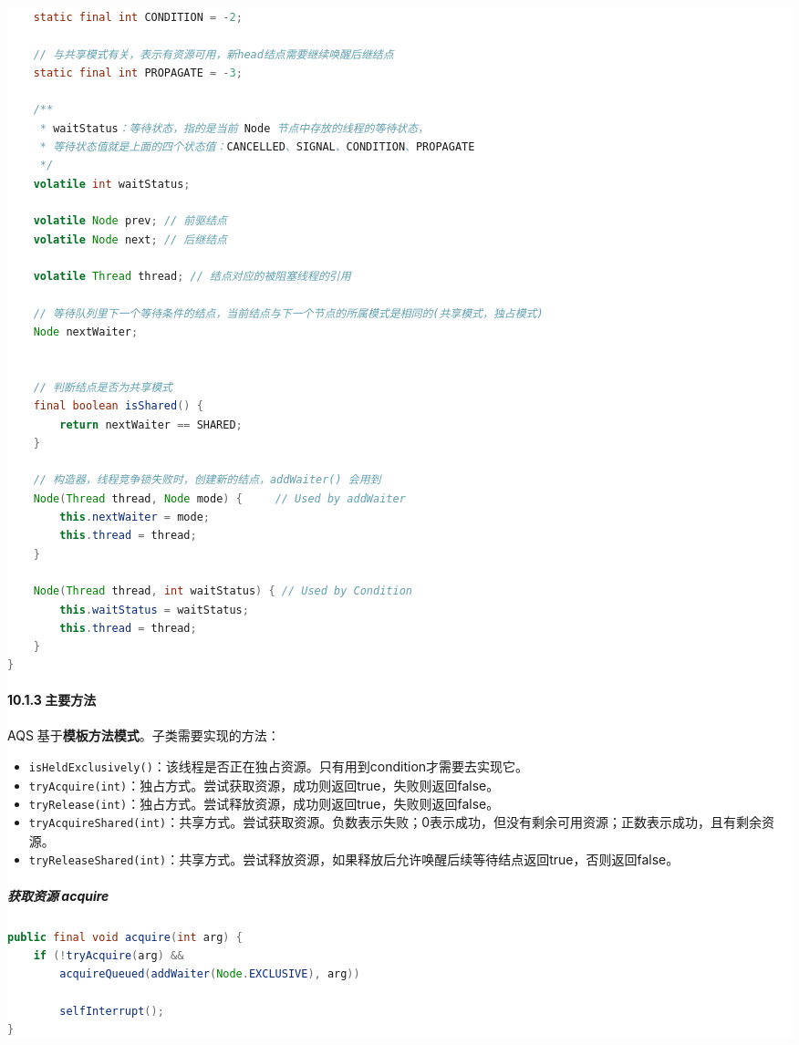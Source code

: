 ```java
    static final int CONDITION = -2;
    
    // 与共享模式有关，表示有资源可用，新head结点需要继续唤醒后继结点
    static final int PROPAGATE = -3;

    /**
     * waitStatus：等待状态，指的是当前 Node 节点中存放的线程的等待状态，
     * 等待状态值就是上面的四个状态值：CANCELLED、SIGNAL、CONDITION、PROPAGATE
     */
    volatile int waitStatus;
    
    volatile Node prev; // 前驱结点
    volatile Node next; // 后继结点
    
    volatile Thread thread; // 结点对应的被阻塞线程的引用
    
    // 等待队列里下一个等待条件的结点，当前结点与下一个节点的所属模式是相同的(共享模式，独占模式)
    Node nextWaiter;


    // 判断结点是否为共享模式
    final boolean isShared() {
        return nextWaiter == SHARED;
    }

    // 构造器，线程竞争锁失败时，创建新的结点，addWaiter() 会用到
    Node(Thread thread, Node mode) {     // Used by addWaiter
        this.nextWaiter = mode;
        this.thread = thread;
    }
    
    Node(Thread thread, int waitStatus) { // Used by Condition
        this.waitStatus = waitStatus;
        this.thread = thread;
    }
}
```

#### 10.1.3 主要方法

AQS 基于**模板方法模式**。子类需要实现的方法：
- `isHeldExclusively()`：该线程是否正在独占资源。只有用到condition才需要去实现它。
- `tryAcquire(int)`：独占方式。尝试获取资源，成功则返回true，失败则返回false。
- `tryRelease(int)`：独占方式。尝试释放资源，成功则返回true，失败则返回false。
- `tryAcquireShared(int)`：共享方式。尝试获取资源。负数表示失败；0表示成功，但没有剩余可用资源；正数表示成功，且有剩余资源。
- `tryReleaseShared(int)`：共享方式。尝试释放资源，如果释放后允许唤醒后续等待结点返回true，否则返回false。

##### 获取资源 acquire

```java
public final void acquire(int arg) {
    if (!tryAcquire(arg) &&
        acquireQueued(addWaiter(Node.EXCLUSIVE), arg))
        
        selfInterrupt();
}
```
